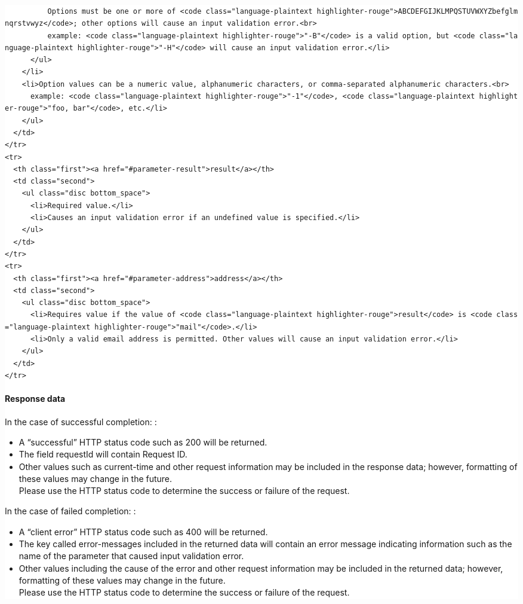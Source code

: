               Options must be one or more of <code class="language-plaintext highlighter-rouge">ABCDEFGIJKLMPQSTUVWXYZbefglmnqrstvwyz</code>; other options will cause an input validation error.<br>
              example: <code class="language-plaintext highlighter-rouge">"-B"</code> is a valid option, but <code class="language-plaintext highlighter-rouge">"-H"</code> will cause an input validation error.</li>
          </ul>
        </li>
        <li>Option values can be a numeric value, alphanumeric characters, or comma-separated alphanumeric characters.<br>
          example: <code class="language-plaintext highlighter-rouge">"-1"</code>, <code class="language-plaintext highlighter-rouge">"foo, bar"</code>, etc.</li>
        </ul>
      </td>
    </tr>
    <tr>
      <th class="first"><a href="#parameter-result">result</a></th>
      <td class="second">
        <ul class="disc bottom_space">
          <li>Required value.</li>
          <li>Causes an input validation error if an undefined value is specified.</li>
        </ul>
      </td>
    </tr>
    <tr>
      <th class="first"><a href="#parameter-address">address</a></th>
      <td class="second">
        <ul class="disc bottom_space">
          <li>Requires value if the value of <code class="language-plaintext highlighter-rouge">result</code> is <code class="language-plaintext highlighter-rouge">"mail"</code>.</li>
          <li>Only a valid email address is permitted. Other values will cause an input validation error.</li>
        </ul>
      </td>
    </tr>
  </tbody>
</table>

#### Response data <a name="Response_data"></a>

In the case of successful completion:
: 
- A “successful” HTTP status code such as 200 will be returned.
- The field requestId will contain Request ID.
- Other values such as current-time and other request
  information may be included in the response data; however,
  formatting of these values may change in the future.  
  Please use the HTTP status code to determine the success or
  failure of the request.

In the case of failed completion:
: 
- A “client error” HTTP status code such as 400 will be
  returned.
- The key called error-messages included in the returned data
  will contain an error message indicating information such as the
  name of the parameter that caused input validation error.
- Other values including the cause of the error and other request
  information may be included in the returned data; however,
  formatting of these values may change in the future.  
  Please use the HTTP status code to determine the success or
  failure of the request.
